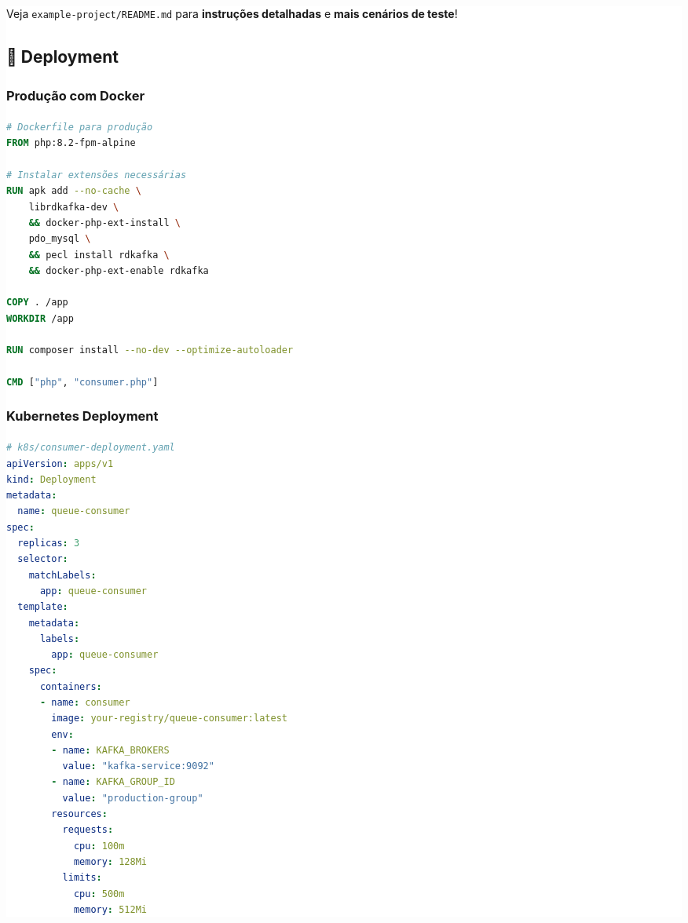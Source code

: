 Veja `example-project/README.md` para **instruções detalhadas** e **mais cenários de teste**!

## 🚀 Deployment

### Produção com Docker

```dockerfile
# Dockerfile para produção
FROM php:8.2-fpm-alpine

# Instalar extensões necessárias
RUN apk add --no-cache \
    librdkafka-dev \
    && docker-php-ext-install \
    pdo_mysql \
    && pecl install rdkafka \
    && docker-php-ext-enable rdkafka

COPY . /app
WORKDIR /app

RUN composer install --no-dev --optimize-autoloader

CMD ["php", "consumer.php"]
```

### Kubernetes Deployment

```yaml
# k8s/consumer-deployment.yaml
apiVersion: apps/v1
kind: Deployment
metadata:
  name: queue-consumer
spec:
  replicas: 3
  selector:
    matchLabels:
      app: queue-consumer
  template:
    metadata:
      labels:
        app: queue-consumer
    spec:
      containers:
      - name: consumer
        image: your-registry/queue-consumer:latest
        env:
        - name: KAFKA_BROKERS
          value: "kafka-service:9092"
        - name: KAFKA_GROUP_ID
          value: "production-group"
        resources:
          requests:
            cpu: 100m
            memory: 128Mi
          limits:
            cpu: 500m
            memory: 512Mi
```
